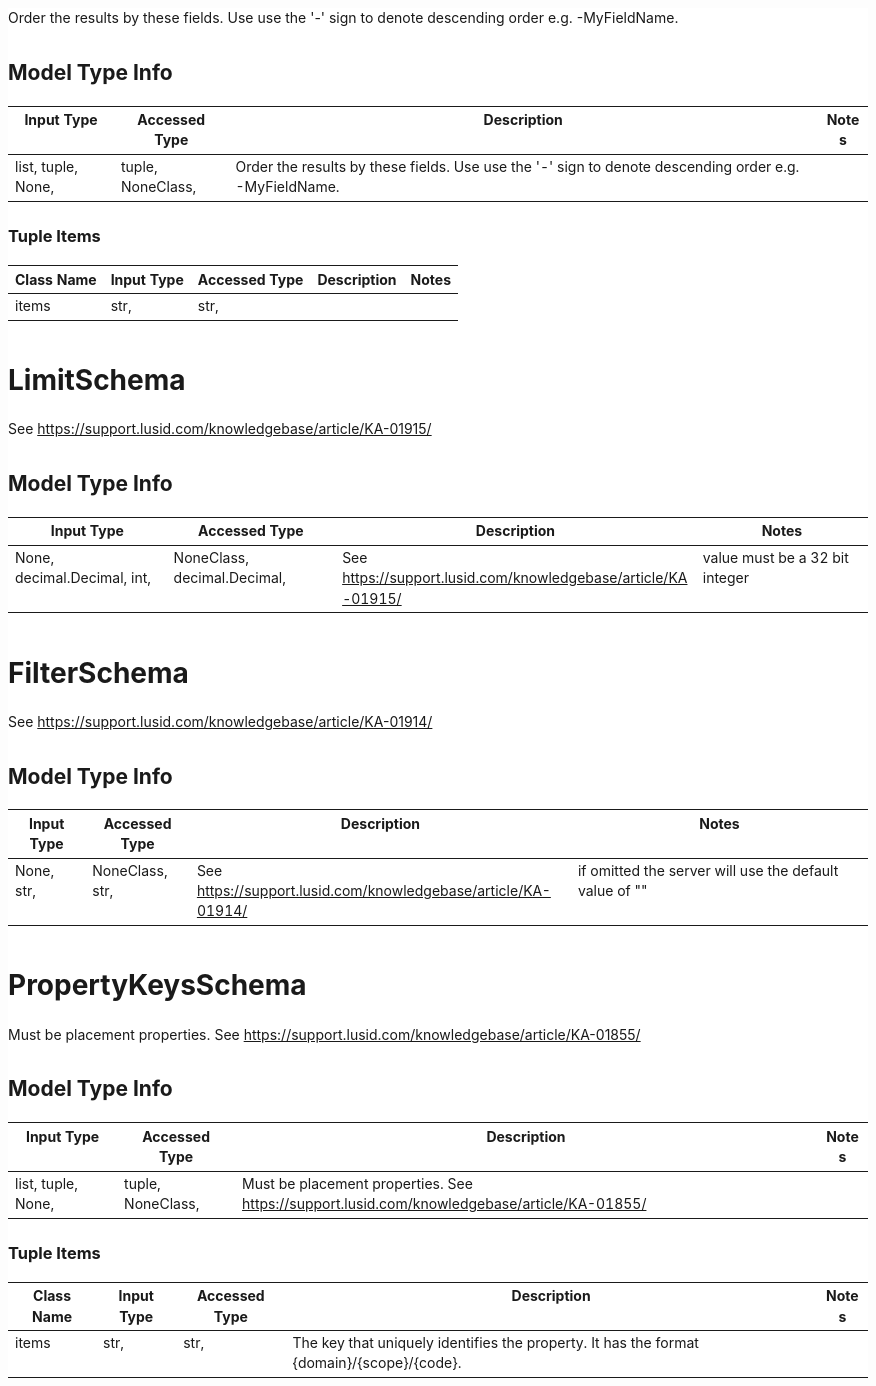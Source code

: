 Order the results by these fields. Use use the '-' sign to denote descending order e.g. -MyFieldName.

## Model Type Info
Input Type | Accessed Type | Description | Notes
------------ | ------------- | ------------- | -------------
list, tuple, None,  | tuple, NoneClass,  | Order the results by these fields. Use use the &#x27;-&#x27; sign to denote descending order e.g. -MyFieldName. | 

### Tuple Items
Class Name | Input Type | Accessed Type | Description | Notes
------------- | ------------- | ------------- | ------------- | -------------
items | str,  | str,  |  | 

# LimitSchema

See https://support.lusid.com/knowledgebase/article/KA-01915/

## Model Type Info
Input Type | Accessed Type | Description | Notes
------------ | ------------- | ------------- | -------------
None, decimal.Decimal, int,  | NoneClass, decimal.Decimal,  | See https://support.lusid.com/knowledgebase/article/KA-01915/ | value must be a 32 bit integer

# FilterSchema

See https://support.lusid.com/knowledgebase/article/KA-01914/

## Model Type Info
Input Type | Accessed Type | Description | Notes
------------ | ------------- | ------------- | -------------
None, str,  | NoneClass, str,  | See https://support.lusid.com/knowledgebase/article/KA-01914/ | if omitted the server will use the default value of ""

# PropertyKeysSchema

Must be placement properties. See https://support.lusid.com/knowledgebase/article/KA-01855/

## Model Type Info
Input Type | Accessed Type | Description | Notes
------------ | ------------- | ------------- | -------------
list, tuple, None,  | tuple, NoneClass,  | Must be placement properties. See https://support.lusid.com/knowledgebase/article/KA-01855/ | 

### Tuple Items
Class Name | Input Type | Accessed Type | Description | Notes
------------- | ------------- | ------------- | ------------- | -------------
items | str,  | str,  | The key that uniquely identifies the property. It has the format {domain}/{scope}/{code}. | 
